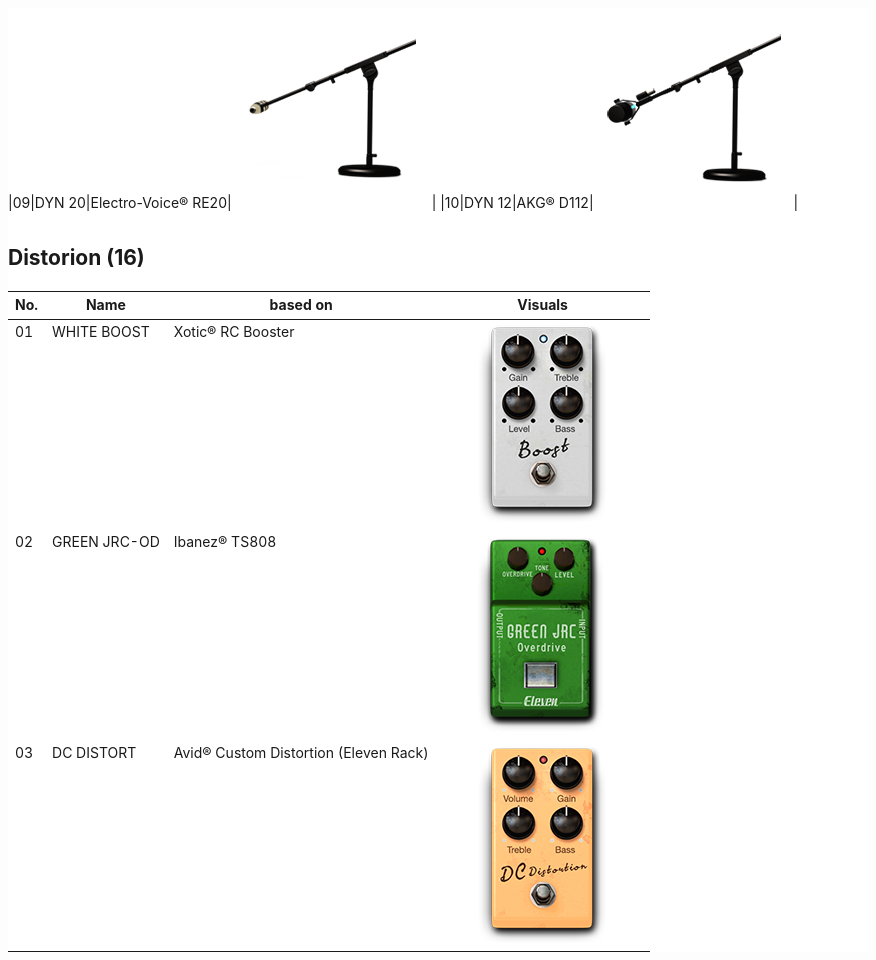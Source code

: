 |09|DYN 20|Electro-Voice® RE20|<img src="images/DYN-20-On-Axis.png" alt="image">|
|10|DYN 12|AKG® D112|<img src="images/DYN-12-On-Axis.png" alt="image">|

## Distorion (16)
|No.|Name|based on|Visuals|
|---|---|---|---|
|01|WHITE BOOST|Xotic® RC Booster|<img src="images/WHITE-BOOST.png" alt="image">|
|02|GREEN JRC-OD|Ibanez® TS808|<img src="images/GREEN-JRC-OD.png" alt="image">|
|03|DC DISTORT|Avid® Custom Distortion (Eleven Rack)|<img src="images/DC-DISTORT.png" alt="image">|